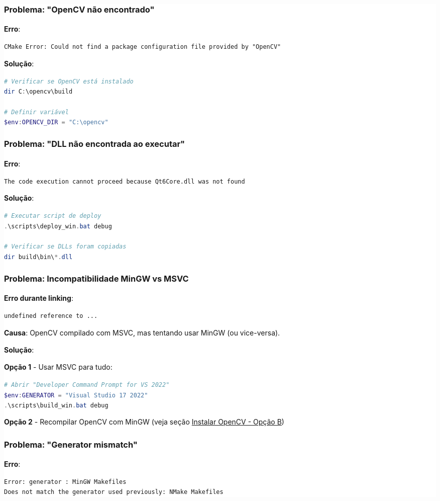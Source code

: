 ### Problema: "OpenCV não encontrado"

**Erro**:
```
CMake Error: Could not find a package configuration file provided by "OpenCV"
```

**Solução**:
```powershell
# Verificar se OpenCV está instalado
dir C:\opencv\build

# Definir variável
$env:OPENCV_DIR = "C:\opencv"
```

### Problema: "DLL não encontrada ao executar"

**Erro**:
```
The code execution cannot proceed because Qt6Core.dll was not found
```

**Solução**:
```powershell
# Executar script de deploy
.\scripts\deploy_win.bat debug

# Verificar se DLLs foram copiadas
dir build\bin\*.dll
```

### Problema: Incompatibilidade MinGW vs MSVC

**Erro durante linking**:
```
undefined reference to ...
```

**Causa**: OpenCV compilado com MSVC, mas tentando usar MinGW (ou vice-versa).

**Solução**:

**Opção 1** - Usar MSVC para tudo:
```powershell
# Abrir "Developer Command Prompt for VS 2022"
$env:GENERATOR = "Visual Studio 17 2022"
.\scripts\build_win.bat debug
```

**Opção 2** - Recompilar OpenCV com MinGW (veja seção [Instalar OpenCV - Opção B](#opção-b-compilar-opencv-com-mingw-para-compatibilidade))

### Problema: "Generator mismatch"

**Erro**:
```
Error: generator : MinGW Makefiles
Does not match the generator used previously: NMake Makefiles
```
